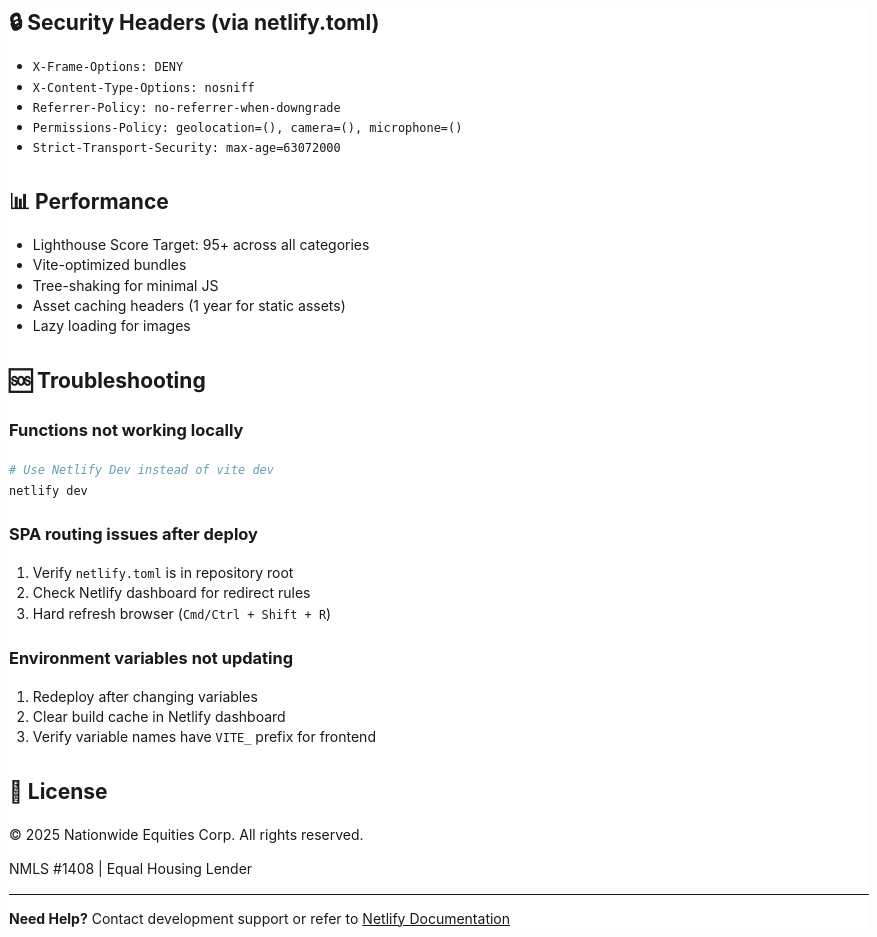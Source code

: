 ## 🔒 Security Headers (via netlify.toml)

- `X-Frame-Options: DENY`
- `X-Content-Type-Options: nosniff`
- `Referrer-Policy: no-referrer-when-downgrade`
- `Permissions-Policy: geolocation=(), camera=(), microphone=()`
- `Strict-Transport-Security: max-age=63072000`

## 📊 Performance

- Lighthouse Score Target: 95+ across all categories
- Vite-optimized bundles
- Tree-shaking for minimal JS
- Asset caching headers (1 year for static assets)
- Lazy loading for images

## 🆘 Troubleshooting

### Functions not working locally

```bash
# Use Netlify Dev instead of vite dev
netlify dev
```

### SPA routing issues after deploy

1. Verify `netlify.toml` is in repository root
2. Check Netlify dashboard for redirect rules
3. Hard refresh browser (`Cmd/Ctrl + Shift + R`)

### Environment variables not updating

1. Redeploy after changing variables
2. Clear build cache in Netlify dashboard
3. Verify variable names have `VITE_` prefix for frontend

## 📄 License

© 2025 Nationwide Equities Corp. All rights reserved.

NMLS #1408 | Equal Housing Lender

---

**Need Help?** Contact development support or refer to [Netlify Documentation](https://docs.netlify.com)
